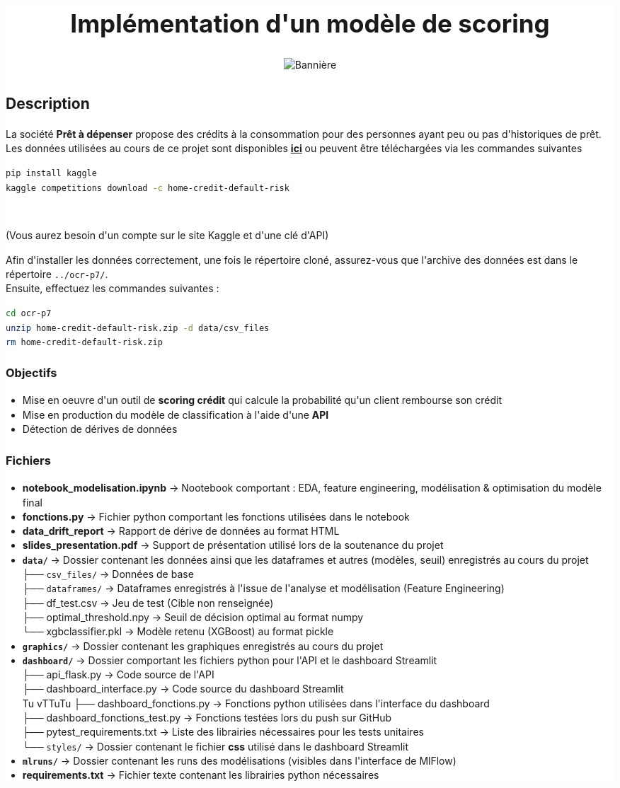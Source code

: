 <h1 style="text-align: center; font-size: 35px;">Implémentation d'un modèle de scoring</h1>


<div style = "text-align: center;">
    <img src = "https://user.oc-static.com/upload/2023/03/22/16794938722698_Data%20Scientist-P7-01-banner.png", alt="Bannière" style="width: 70%">
</div>

## Description
La société **Prêt à dépenser** propose des crédits à la consommation pour des 
personnes ayant peu ou pas d'historiques de prêt. <br>
Les données utilisées au cours de ce projet sont disponibles [**ici**](https://www.kaggle.com/c/home-credit-default-risk/data) ou peuvent être téléchargées via les commandes suivantes
    
```bash
pip install kaggle
kaggle competitions download -c home-credit-default-risk
```
<br>

(Vous aurez besoin d'un compte sur le site Kaggle et d'une clé d'API)

Afin d'installer les données correctement, une fois le répertoire cloné, assurez-vous que l'archive des données est dans le répertoire `../ocr-p7/`. <br>
Ensuite, effectuez les commandes suivantes :
```bash
cd ocr-p7
unzip home-credit-default-risk.zip -d data/csv_files
rm home-credit-default-risk.zip
```

### Objectifs
- Mise en oeuvre d'un outil de **scoring crédit** qui calcule la probabilité qu'un client rembourse son crédit
- Mise en production du modèle de classification à l'aide d'une **API**
- Détection de dérives de données

### Fichiers
- **notebook_modelisation.ipynb** &rarr; Nootebook comportant : EDA, feature engineering, modélisation & optimisation du modèle final
- **fonctions.py** &rarr; Fichier python comportant les fonctions utilisées dans le notebook
- **data_drift_report** &rarr; Rapport de dérive de données au format HTML
- **slides_presentation.pdf** &rarr; Support de présentation utilisé lors de la soutenance du projet
- **`data/`** &rarr; Dossier contenant les données ainsi que les dataframes et autres (modèles, seuil) enregistrés au cours du projet <br>
├── `csv_files/` &rarr; Données de base <br>
├── `dataframes/` &rarr; Dataframes enregistrés à l'issue de l'analyse et modélisation (Feature Engineering) <br>
├── df_test.csv &rarr; Jeu de test (Cible non renseignée) <br>
├── optimal_threshold.npy &rarr; Seuil de décision optimal au format numpy <br>
└── xgbclassifier.pkl &rarr; Modèle retenu (XGBoost) au format pickle <br>
- **`graphics/`** &rarr; Dossier contenant les graphiques enregistrés au cours du projet
- **`dashboard/`** &rarr; Dossier comportant les fichiers python pour l'API et le dashboard Streamlit <br>
├── api_flask.py &rarr; Code source de l'API <br>
├── dashboard_interface.py &rarr; Code source du dashboard Streamlit <br>
Tu vTTuTu 
├── dashboard_fonctions.py &rarr; Fonctions python utilisées dans l'interface du dashboard <br>
├── dashboard_fonctions_test.py &rarr; Fonctions testées lors du push sur GitHub <br>
├── pytest_requirements.txt &rarr; Liste des librairies nécessaires pour les tests unitaires <br>
└── `styles/` &rarr; Dossier contenant le fichier **css** utilisé dans le dashboard Streamlit
- **`mlruns/`** &rarr; Dossier contenant les runs des modélisations (visibles dans l'interface de MlFlow)
- **requirements.txt** &rarr; Fichier texte contenant les librairies python nécessaires
